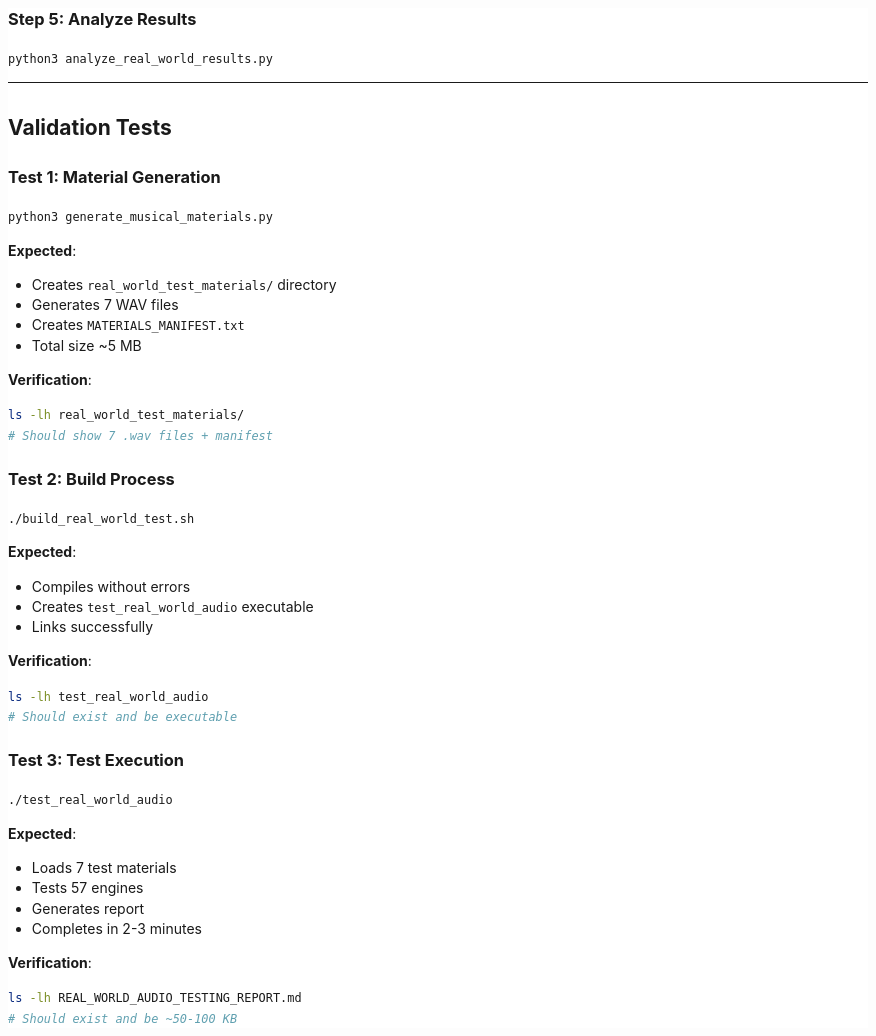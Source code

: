 ### Step 5: Analyze Results
```bash
python3 analyze_real_world_results.py
```

---

## Validation Tests

### Test 1: Material Generation
```bash
python3 generate_musical_materials.py
```

**Expected**:
- Creates `real_world_test_materials/` directory
- Generates 7 WAV files
- Creates `MATERIALS_MANIFEST.txt`
- Total size ~5 MB

**Verification**:
```bash
ls -lh real_world_test_materials/
# Should show 7 .wav files + manifest
```

### Test 2: Build Process
```bash
./build_real_world_test.sh
```

**Expected**:
- Compiles without errors
- Creates `test_real_world_audio` executable
- Links successfully

**Verification**:
```bash
ls -lh test_real_world_audio
# Should exist and be executable
```

### Test 3: Test Execution
```bash
./test_real_world_audio
```

**Expected**:
- Loads 7 test materials
- Tests 57 engines
- Generates report
- Completes in 2-3 minutes

**Verification**:
```bash
ls -lh REAL_WORLD_AUDIO_TESTING_REPORT.md
# Should exist and be ~50-100 KB
```
